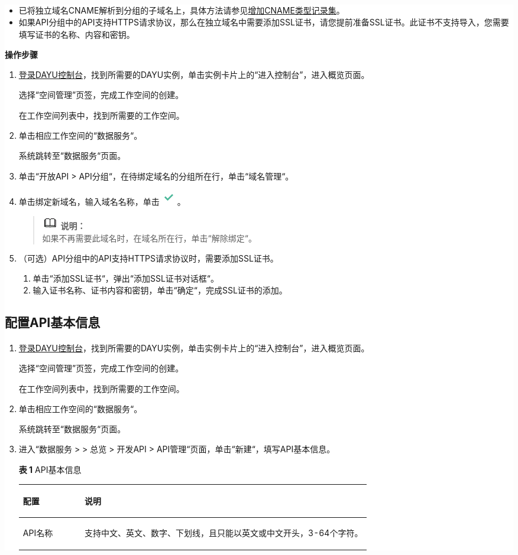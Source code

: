 -   已将独立域名CNAME解析到分组的子域名上，具体方法请参见[增加CNAME类型记录集](https://support.huaweicloud.com/usermanual-dns/dns_usermanual_0010.html  )。
-   如果API分组中的API支持HTTPS请求协议，那么在独立域名中需要添加SSL证书，请您提前准备SSL证书。此证书不支持导入，您需要填写证书的名称、内容和密钥。

**操作步骤**

1.  [登录DAYU控制台](https://console.huaweicloud.com/dayu/)，找到所需要的DAYU实例，单击实例卡片上的“进入控制台”，进入概览页面。

    选择“空间管理”页签，完成工作空间的创建。

    在工作空间列表中，找到所需要的工作空间。


1.  单击相应工作空间的“数据服务“。

    系统跳转至“数据服务“页面。


1.  单击“开放API  \>  API分组“，在待绑定域名的分组所在行，单击“域名管理“。
2.  单击绑定新域名，输入域名名称，单击![](figures/zh-cn_image_0183674875.png)。

    >![](public_sys-resources/icon-note.gif) **说明：**   
    >如果不再需要此域名时，在域名所在行，单击“解除绑定“。  

3.  （可选）API分组中的API支持HTTPS请求协议时，需要添加SSL证书。
    1.  单击“添加SSL证书“，弹出“添加SSL证书对话框“。
    2.  输入证书名称、证书内容和密钥，单击“确定“，完成SSL证书的添加。


## 配置API基本信息<a name="zh-cn_topic_0180012632_section579414314409"></a>

1.  [登录DAYU控制台](https://console.huaweicloud.com/dayu/)，找到所需要的DAYU实例，单击实例卡片上的“进入控制台”，进入概览页面。

    选择“空间管理”页签，完成工作空间的创建。

    在工作空间列表中，找到所需要的工作空间。


1.  单击相应工作空间的“数据服务“。

    系统跳转至“数据服务“页面。


1.  进入“数据服务 \>  \>  总览  \>  开发API  \>  API管理“页面，单击“新建“，填写API基本信息。

    **表 1**  API基本信息

    <a name="zh-cn_topic_0180012632_table8943152418215"></a>
    <table><thead align="left"><tr id="zh-cn_topic_0180012632_row5944624142115"><th class="cellrowborder" valign="top" width="17.72%" id="mcps1.2.3.1.1"><p id="zh-cn_topic_0180012632_p14944024102112"><a name="zh-cn_topic_0180012632_p14944024102112"></a><a name="zh-cn_topic_0180012632_p14944024102112"></a>配置</p>
    </th>
    <th class="cellrowborder" valign="top" width="82.28%" id="mcps1.2.3.1.2"><p id="zh-cn_topic_0180012632_p1994412244215"><a name="zh-cn_topic_0180012632_p1994412244215"></a><a name="zh-cn_topic_0180012632_p1994412244215"></a>说明</p>
    </th>
    </tr>
    </thead>
    <tbody><tr id="zh-cn_topic_0180012632_row8944132412212"><td class="cellrowborder" valign="top" width="17.72%" headers="mcps1.2.3.1.1 "><p id="zh-cn_topic_0180012632_p14944324122114"><a name="zh-cn_topic_0180012632_p14944324122114"></a><a name="zh-cn_topic_0180012632_p14944324122114"></a>API名称</p>
    </td>
    <td class="cellrowborder" valign="top" width="82.28%" headers="mcps1.2.3.1.2 "><p id="zh-cn_topic_0180012632_p2094432432115"><a name="zh-cn_topic_0180012632_p2094432432115"></a><a name="zh-cn_topic_0180012632_p2094432432115"></a>支持中文、英文、数字、下划线，且只能以英文或中文开头，3-64个字符。</p>
    </td>
    </tr>